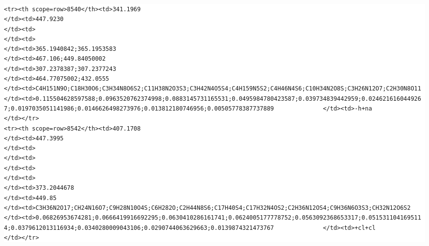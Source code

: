 	<tr><th scope=row>8540</th><td>341.1969                                                                                                                                                                                                 </td><td>447.9230                                                                                                                                                                                                 </td><td>                                                                                                                                                                                                         </td><td>                                                                                                                                                                                                         </td><td>365.1940842;365.1953583                                                                                                                                                                                  </td><td>467.106;449.84050002                                                                                                                                                                                     </td><td>307.2378387;307.2377243                                                                                                                                                                                  </td><td>464.77075002;432.0555                                                                                                                                                                                    </td><td>C4H151N9O;C18H30O6;C3H34N8O6S2;C11H38N2O3S3;C3H42N4O5S4;C4H159N5S2;C4H46N4S6;C10H34N2O8S;C3H26N12O7;C2H30N8O11                                                                                           </td><td>0.115504628597588;0.0963520762374998;0.0883145731165531;0.0495984780423587;0.039734839442959;0.0246216160449267;0.0197035051141986;0.0146626498273976;0.013812180746956;0.00505778387737889              </td><td>-h+na                                                                                                                                                                                                    </td></tr>
	<tr><th scope=row>8542</th><td>407.1708                                                                                                                                                                                                 </td><td>447.3995                                                                                                                                                                                                 </td><td>                                                                                                                                                                                                         </td><td>                                                                                                                                                                                                         </td><td>                                                                                                                                                                                                         </td><td>                                                                                                                                                                                                         </td><td>373.2044678                                                                                                                                                                                              </td><td>449.85                                                                                                                                                                                                   </td><td>C3H36N2O17;CH24N16O7;C9H28N10O4S;C6H282O;C2H44N8S6;C17H40S4;C17H32N4OS2;C2H36N12OS4;C9H36N6O3S3;CH32N12O6S2                                                                                              </td><td>0.06826953674281;0.0666419916692295;0.0630410286161741;0.0624005177778752;0.0563092368653317;0.0515311041695114;0.0379612013116934;0.0340280009043106;0.0290744063629663;0.0139874321473767              </td><td>+cl+cl                                                                                                                                                                                                   </td></tr>
